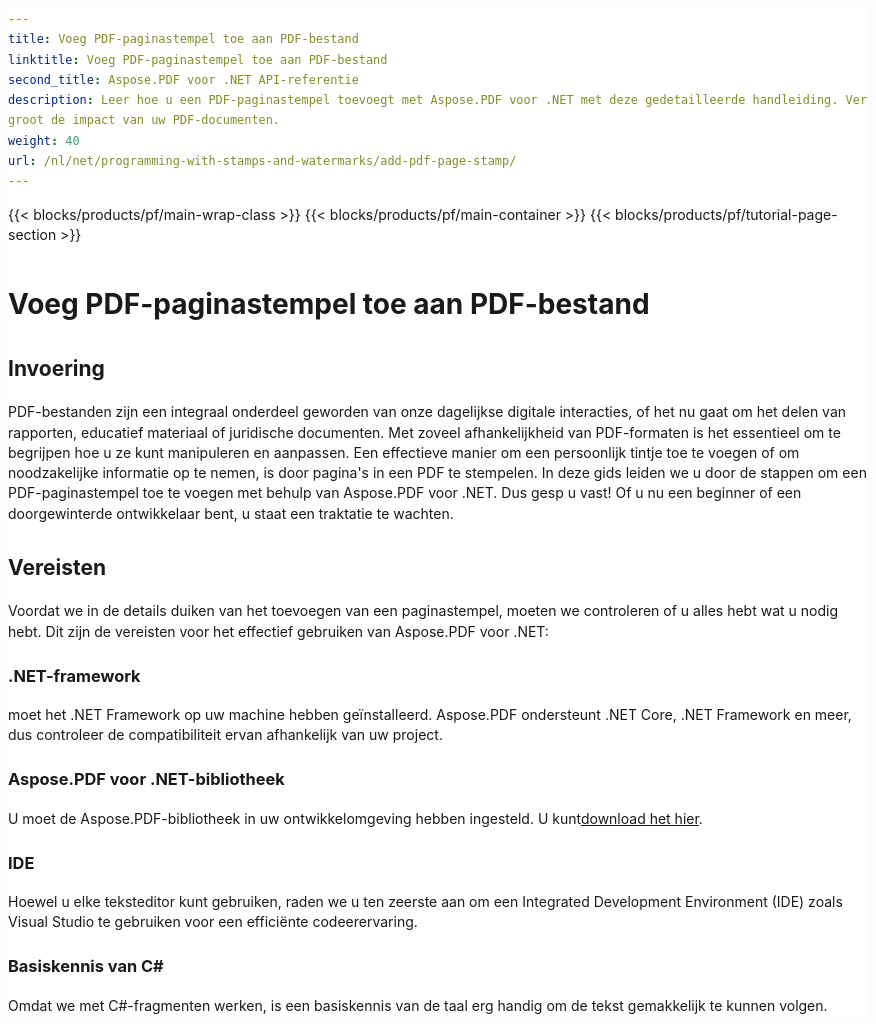 ```yaml
---
title: Voeg PDF-paginastempel toe aan PDF-bestand
linktitle: Voeg PDF-paginastempel toe aan PDF-bestand
second_title: Aspose.PDF voor .NET API-referentie
description: Leer hoe u een PDF-paginastempel toevoegt met Aspose.PDF voor .NET met deze gedetailleerde handleiding. Vergroot de impact van uw PDF-documenten.
weight: 40
url: /nl/net/programming-with-stamps-and-watermarks/add-pdf-page-stamp/
---
```


{{< blocks/products/pf/main-wrap-class >}}
{{< blocks/products/pf/main-container >}}
{{< blocks/products/pf/tutorial-page-section >}}

# Voeg PDF-paginastempel toe aan PDF-bestand

## Invoering

PDF-bestanden zijn een integraal onderdeel geworden van onze dagelijkse digitale interacties, of het nu gaat om het delen van rapporten, educatief materiaal of juridische documenten. Met zoveel afhankelijkheid van PDF-formaten is het essentieel om te begrijpen hoe u ze kunt manipuleren en aanpassen. Een effectieve manier om een persoonlijk tintje toe te voegen of om noodzakelijke informatie op te nemen, is door pagina's in een PDF te stempelen. In deze gids leiden we u door de stappen om een PDF-paginastempel toe te voegen met behulp van Aspose.PDF voor .NET. Dus gesp u vast! Of u nu een beginner of een doorgewinterde ontwikkelaar bent, u staat een traktatie te wachten.

## Vereisten

Voordat we in de details duiken van het toevoegen van een paginastempel, moeten we controleren of u alles hebt wat u nodig hebt. Dit zijn de vereisten voor het effectief gebruiken van Aspose.PDF voor .NET:

### .NET-framework
moet het .NET Framework op uw machine hebben geïnstalleerd. Aspose.PDF ondersteunt .NET Core, .NET Framework en meer, dus controleer de compatibiliteit ervan afhankelijk van uw project.

### Aspose.PDF voor .NET-bibliotheek
 U moet de Aspose.PDF-bibliotheek in uw ontwikkelomgeving hebben ingesteld. U kunt[download het hier](https://releases.aspose.com/pdf/net/). 

### IDE
Hoewel u elke teksteditor kunt gebruiken, raden we u ten zeerste aan om een Integrated Development Environment (IDE) zoals Visual Studio te gebruiken voor een efficiënte codeerervaring.

### Basiskennis van C#
Omdat we met C#-fragmenten werken, is een basiskennis van de taal erg handig om de tekst gemakkelijk te kunnen volgen.
